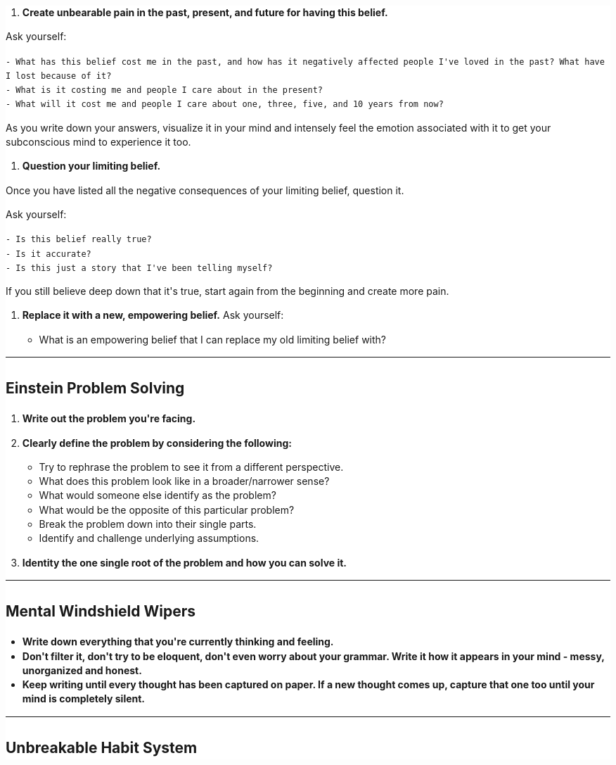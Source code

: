 1. **Create unbearable pain in the past, present, and future for having this belief.**

Ask yourself:

    - What has this belief cost me in the past, and how has it negatively affected people I've loved in the past? What have I lost because of it?
    - What is it costing me and people I care about in the present?
    - What will it cost me and people I care about one, three, five, and 10 years from now?

As you write down your answers, visualize it in your mind and intensely feel the emotion associated with it to get your subconscious mind to experience it too.

1. **Question your limiting belief.**

Once you have listed all the negative consequences of your limiting belief, question it.

Ask yourself:

    - Is this belief really true?
    - Is it accurate?
    - Is this just a story that I've been telling myself?

If you still believe deep down that it's true, start again from the beginning and create more pain.

1. **Replace it with a new, empowering belief.**
Ask yourself:

    - What is an empowering belief that I can replace my old limiting belief with?

* * *

## Einstein Problem Solving

1. **Write out the problem you're facing.**
2. **Clearly define the problem by considering the following:**

    - Try to rephrase the problem to see it from a different perspective.
    - What does this problem look like in a broader/narrower sense?
    - What would someone else identify as the problem?
    - What would be the opposite of this particular problem?
    - Break the problem down into their single parts.
    - Identify and challenge underlying assumptions.

3. **Identity the one single root of the problem and how you can solve it.**

* * *

## Mental Windshield Wipers

- **Write down everything that you're currently thinking and feeling.**
- **Don't filter it, don't try to be eloquent, don't even worry about your grammar. Write it how it appears in your mind - messy, unorganized and honest.**
- **Keep writing until every thought has been captured on paper. If a new thought comes up, capture that one too until your mind is completely silent.**

* * *

## Unbreakable Habit System

